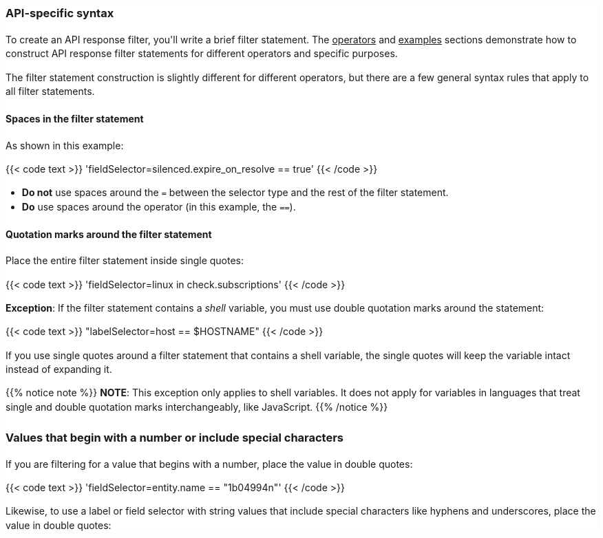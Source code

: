 ### API-specific syntax

To create an API response filter, you'll write a brief filter statement.
The [operators][13] and [examples][15] sections demonstrate how to construct API response filter statements for different operators and specific purposes.

The filter statement construction is slightly different for different operators, but there are a few general syntax rules that apply to all filter statements.

#### Spaces in the filter statement

As shown in this example:

{{< code text >}}
'fieldSelector=silenced.expire_on_resolve == true'
{{< /code >}}

- **Do not** use spaces around the `=` between the selector type and the rest of the filter statement.
- **Do** use spaces around the operator (in this example, the `==`).

#### Quotation marks around the filter statement

Place the entire filter statement inside single quotes:

{{< code text >}}
'fieldSelector=linux in check.subscriptions'
{{< /code >}}

**Exception**: If the filter statement contains a *shell* variable, you must use double quotation marks around the statement:

{{< code text >}}
"labelSelector=host == $HOSTNAME"
{{< /code >}}

If you use single quotes around a filter statement that contains a shell variable, the single quotes will keep the variable intact instead of expanding it.

{{% notice note %}}
**NOTE**: This exception only applies to shell variables.
It does not apply for variables in languages that treat single and double quotation marks interchangeably, like JavaScript.
{{% /notice %}}

### Values that begin with a number or include special characters

If you are filtering for a value that begins with a number, place the value in double quotes:

{{< code text >}}
'fieldSelector=entity.name == "1b04994n"'
{{< /code >}}

Likewise, to use a label or field selector with string values that include special characters like hyphens and underscores, place the value in double quotes:


[1]: ../sensuctl/#preferred-output-format
[2]: ../operations/deploy-sensu/install-sensu#install-sensuctl
[3]: ../operations/control-access/rbac/
[4]: ../observability-pipeline/observe-schedule/agent/
[5]: other/health/
[6]: other/metrics/
[7]: ../sensuctl/environment-variables/#export-environment-variables-with-sensuctl-env
[9]: ../observability-pipeline/observe-entities/entities#metadata-attributes
[10]: https://developer.mozilla.org/en-US/docs/Web/HTTP/Headers/ETag
[11]: other/auth/#authtoken-post
[12]: other/auth/
[13]: #filter-operators
[14]: #authentication-quickstart
[15]: #examples
[16]: #limit-query-parameter
[17]: #authenticate-with-an-api-key
[18]: ../operations/control-access/use-apikeys/#sensuctl-management-commands
[19]: core/apikeys/
[20]: #authenticate-with-auth-api-endpoints
[21]: ../observability-pipeline/observe-schedule/backend/#api-request-limit
[22]: https://developer.mozilla.org/en-US/docs/Web/HTTP/Headers/If-Match
[23]: https://developer.mozilla.org/en-US/docs/Web/HTTP/Headers/If-None-Match
[24]: ../operations/deploy-sensu/cluster-sensu/
[25]: ../sensuctl/
[26]: ../web-ui/
[27]: https://tools.ietf.org/html/rfc7519
[28]: ../observability-pipeline/observe-events/events/#example-status-only-event-from-the-sensu-api
[29]: core/
[30]: other/ready/
[31]: other/version/
[32]: ../operations/control-access/rbac/#namespaced-resource-types
[33]: ../operations/control-access/rbac/#cluster-wide-resource-types
[34]: other/